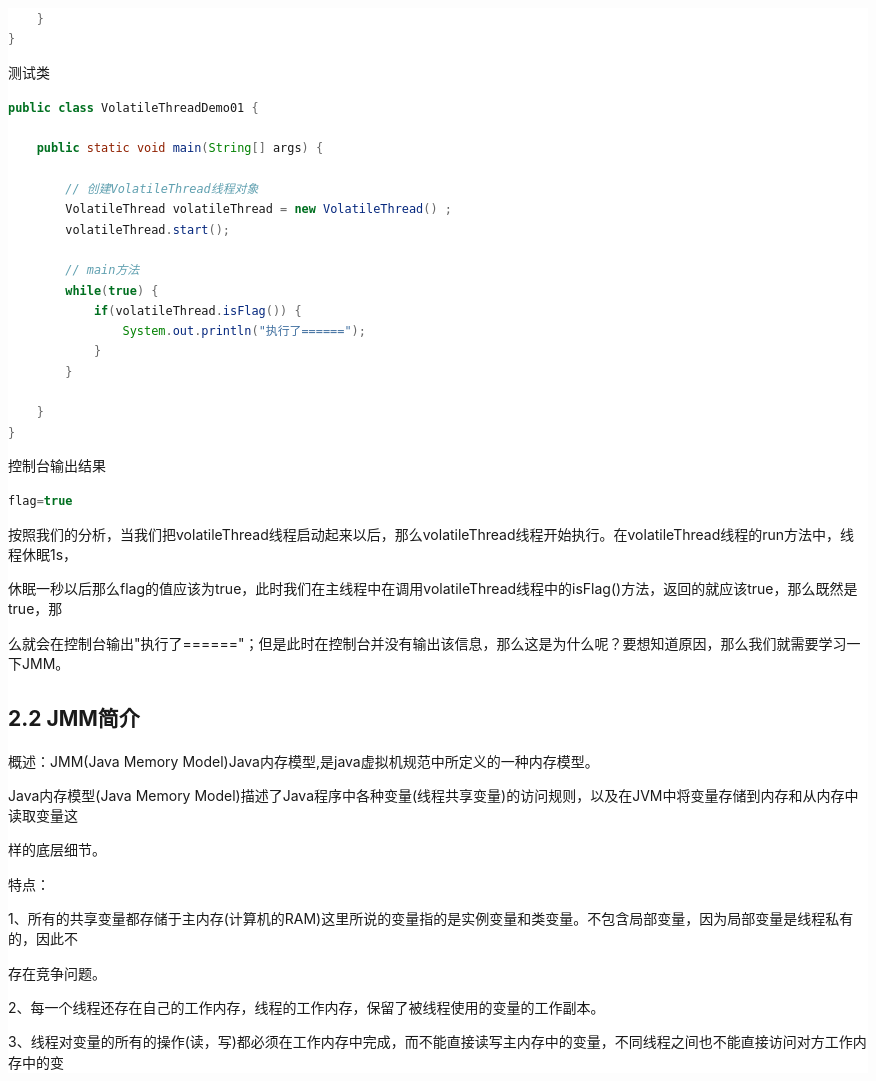 ```java
    }
}
```

测试类

```java
public class VolatileThreadDemo01 {
    
    public static void main(String[] args) {

        // 创建VolatileThread线程对象
        VolatileThread volatileThread = new VolatileThread() ;
        volatileThread.start();

        // main方法
        while(true) {
            if(volatileThread.isFlag()) {
                System.out.println("执行了======");
            }
        }
        
    }
}
```

控制台输出结果

```java
flag=true
```

按照我们的分析，当我们把volatileThread线程启动起来以后，那么volatileThread线程开始执行。在volatileThread线程的run方法中，线程休眠1s，

休眠一秒以后那么flag的值应该为true，此时我们在主线程中在调用volatileThread线程中的isFlag()方法，返回的就应该true，那么既然是true，那

么就会在控制台输出"执行了======"；但是此时在控制台并没有输出该信息，那么这是为什么呢？要想知道原因，那么我们就需要学习一下JMM。



## 2.2 JMM简介

概述：JMM(Java Memory Model)Java内存模型,是java虚拟机规范中所定义的一种内存模型。

Java内存模型(Java Memory Model)描述了Java程序中各种变量(线程共享变量)的访问规则，以及在JVM中将变量存储到内存和从内存中读取变量这

样的底层细节。



特点：

1、所有的共享变量都存储于主内存(计算机的RAM)这里所说的变量指的是实例变量和类变量。不包含局部变量，因为局部变量是线程私有的，因此不

存在竞争问题。

2、每一个线程还存在自己的工作内存，线程的工作内存，保留了被线程使用的变量的工作副本。

3、线程对变量的所有的操作(读，写)都必须在工作内存中完成，而不能直接读写主内存中的变量，不同线程之间也不能直接访问对方工作内存中的变
